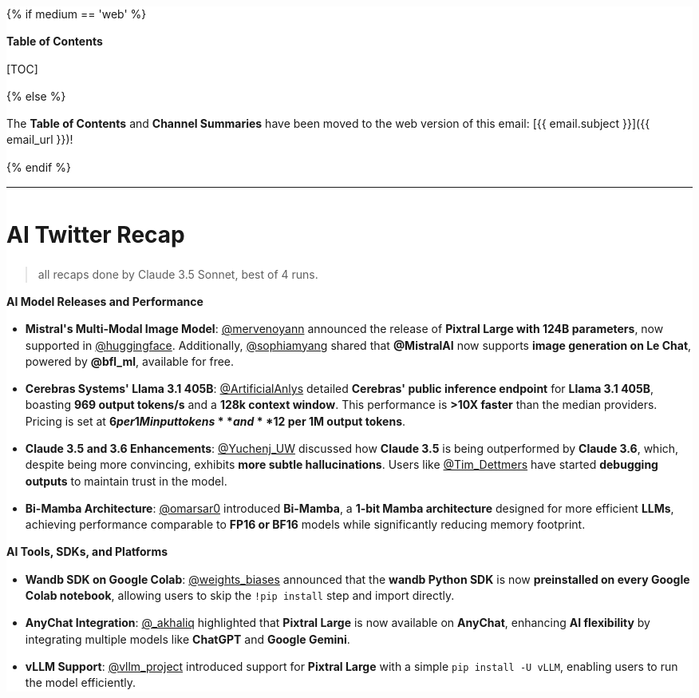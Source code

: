 {% if medium == 'web' %}

**Table of Contents**

[TOC]

{% else %}

The **Table of Contents** and **Channel Summaries** have been moved to the web version of this email: [{{ email.subject }}]({{ email_url }})!

{% endif %}

---

# AI Twitter Recap

> all recaps done by Claude 3.5 Sonnet, best of 4 runs.

**AI Model Releases and Performance**

- **Mistral's Multi-Modal Image Model**: [@mervenoyann](https://twitter.com/mervenoyann/status/1858561096015053250) announced the release of **Pixtral Large with 124B parameters**, now supported in [@huggingface](https://twitter.com/mervenoyann/status/1858560560322732137). Additionally, [@sophiamyang](https://twitter.com/sophiamyang/status/1858574087146160427) shared that **@MistralAI** now supports **image generation on Le Chat**, powered by **@bfl_ml**, available for free.
  
- **Cerebras Systems' Llama 3.1 405B**: [@ArtificialAnlys](https://twitter.com/ArtificialAnlys/status/1858594969927512476) detailed **Cerebras' public inference endpoint** for **Llama 3.1 405B**, boasting **969 output tokens/s** and a **128k context window**. This performance is **>10X faster** than the median providers. Pricing is set at **$6 per 1M input tokens** and **$12 per 1M output tokens**.

- **Claude 3.5 and 3.6 Enhancements**: [@Yuchenj_UW](https://twitter.com/Yuchenj_UW/status/1858572694930993339) discussed how **Claude 3.5** is being outperformed by **Claude 3.6**, which, despite being more convincing, exhibits **more subtle hallucinations**. Users like [@Tim_Dettmers](https://twitter.com/Tim_Dettmers/status/1858885296621850836) have started **debugging outputs** to maintain trust in the model.

- **Bi-Mamba Architecture**: [@omarsar0](https://twitter.com/omarsar0/status/1858878654736199850) introduced **Bi-Mamba**, a **1-bit Mamba architecture** designed for more efficient **LLMs**, achieving performance comparable to **FP16 or BF16** models while significantly reducing memory footprint.

**AI Tools, SDKs, and Platforms**

- **Wandb SDK on Google Colab**: [@weights_biases](https://twitter.com/weights_biases/status/1858582707179016384) announced that the **wandb Python SDK** is now **preinstalled on every Google Colab notebook**, allowing users to skip the `!pip install` step and import directly.

- **AnyChat Integration**: [@_akhaliq](https://twitter.com/_akhaliq/status/1858650300493504966) highlighted that **Pixtral Large** is now available on **AnyChat**, enhancing **AI flexibility** by integrating multiple models like **ChatGPT** and **Google Gemini**.

- **vLLM Support**: [@vllm_project](https://twitter.com/vllm_project/status/1858568598123671676) introduced support for **Pixtral Large** with a simple `pip install -U vLLM`, enabling users to run the model efficiently.
